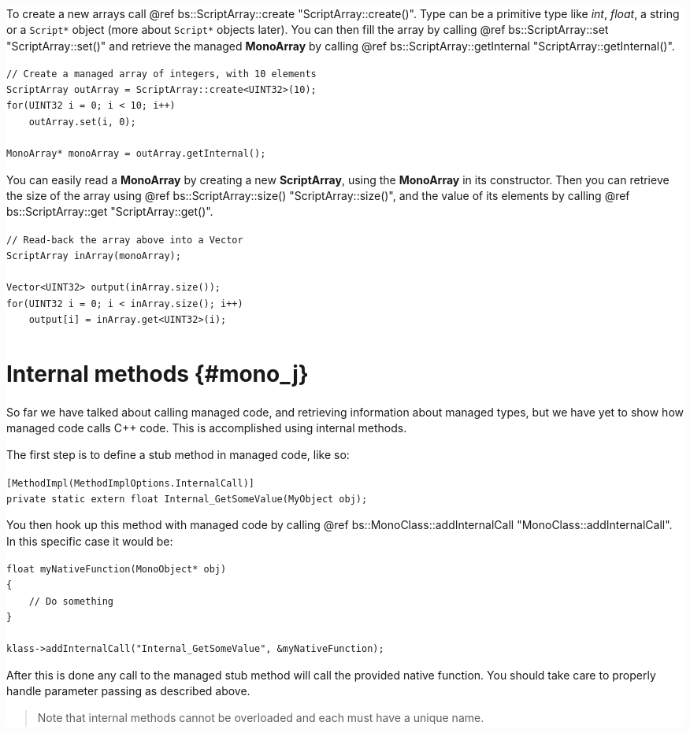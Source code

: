 To create a new arrays call @ref bs::ScriptArray::create "ScriptArray<Type>::create()". Type can be a primitive type like *int*, *float*, a string or a `Script*` object (more about `Script*` objects later). You can then fill the array by calling @ref bs::ScriptArray::set "ScriptArray::set()" and retrieve the managed **MonoArray** by calling @ref bs::ScriptArray::getInternal "ScriptArray::getInternal()".

~~~~~~~~~~~~~{.cpp}
// Create a managed array of integers, with 10 elements
ScriptArray outArray = ScriptArray::create<UINT32>(10);
for(UINT32 i = 0; i < 10; i++)
	outArray.set(i, 0);

MonoArray* monoArray = outArray.getInternal();
~~~~~~~~~~~~~ 

You can easily read a **MonoArray** by creating a new **ScriptArray**, using the **MonoArray** in its constructor. Then you can retrieve the size of the array using @ref bs::ScriptArray::size() "ScriptArray::size()", and the value of its elements by calling @ref bs::ScriptArray::get "ScriptArray::get<Type>()". 

~~~~~~~~~~~~~{.cpp}
// Read-back the array above into a Vector
ScriptArray inArray(monoArray);

Vector<UINT32> output(inArray.size());
for(UINT32 i = 0; i < inArray.size(); i++)
	output[i] = inArray.get<UINT32>(i);
~~~~~~~~~~~~~ 

# Internal methods {#mono_j}
So far we have talked about calling managed code, and retrieving information about managed types, but we have yet to show how managed code calls C++ code. This is accomplished using internal methods.

The first step is to define a stub method in managed code, like so:
~~~~~~~~~~~~~{.cs}
[MethodImpl(MethodImplOptions.InternalCall)]
private static extern float Internal_GetSomeValue(MyObject obj);
~~~~~~~~~~~~~
	
You then hook up this method with managed code by calling @ref bs::MonoClass::addInternalCall "MonoClass::addInternalCall". In this specific case it would be:
~~~~~~~~~~~~~{.cpp}
float myNativeFunction(MonoObject* obj)
{
	// Do something
}

klass->addInternalCall("Internal_GetSomeValue", &myNativeFunction);
~~~~~~~~~~~~~

After this is done any call to the managed stub method will call the provided native function. You should take care to properly handle parameter passing as described above.

> Note that internal methods cannot be overloaded and each must have a unique name.